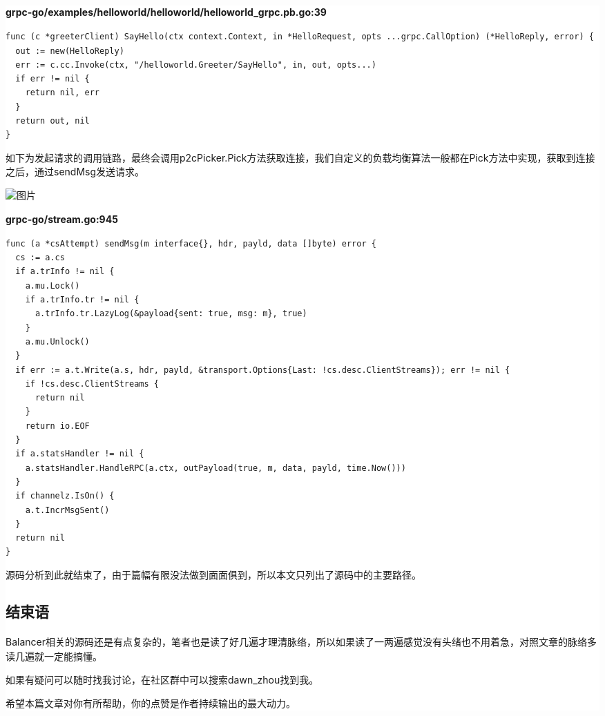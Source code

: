 **grpc-go/examples/helloworld/helloworld/helloworld_grpc.pb.go:39**

```
func (c *greeterClient) SayHello(ctx context.Context, in *HelloRequest, opts ...grpc.CallOption) (*HelloReply, error) {
  out := new(HelloReply)
  err := c.cc.Invoke(ctx, "/helloworld.Greeter/SayHello", in, out, opts...)
  if err != nil {
    return nil, err
  }
  return out, nil
}
```

如下为发起请求的调用链路，最终会调用p2cPicker.Pick方法获取连接，我们自定义的负载均衡算法一般都在Pick方法中实现，获取到连接之后，通过sendMsg发送请求。

![图片](https://mmbiz.qpic.cn/mmbiz_png/UyIojWicPOg00wMY19Rickys6twWMhF9PqvwLiavmXCz2icEfPTgoyxlL69VOqCRV7aqrN9CfH5bUsYZxfcGW6rcWg/640?wx_fmt=png&wxfrom=5&wx_lazy=1&wx_co=1)

**grpc-go/stream.go:945**

```
func (a *csAttempt) sendMsg(m interface{}, hdr, payld, data []byte) error {
  cs := a.cs
  if a.trInfo != nil {
    a.mu.Lock()
    if a.trInfo.tr != nil {
      a.trInfo.tr.LazyLog(&payload{sent: true, msg: m}, true)
    }
    a.mu.Unlock()
  }
  if err := a.t.Write(a.s, hdr, payld, &transport.Options{Last: !cs.desc.ClientStreams}); err != nil {
    if !cs.desc.ClientStreams {
      return nil
    }
    return io.EOF
  }
  if a.statsHandler != nil {
    a.statsHandler.HandleRPC(a.ctx, outPayload(true, m, data, payld, time.Now()))
  }
  if channelz.IsOn() {
    a.t.IncrMsgSent()
  }
  return nil
}
```

源码分析到此就结束了，由于篇幅有限没法做到面面俱到，所以本文只列出了源码中的主要路径。

## **结束语**

Balancer相关的源码还是有点复杂的，笔者也是读了好几遍才理清脉络，所以如果读了一两遍感觉没有头绪也不用着急，对照文章的脉络多读几遍就一定能搞懂。

如果有疑问可以随时找我讨论，在社区群中可以搜索dawn_zhou找到我。

希望本篇文章对你有所帮助，你的点赞是作者持续输出的最大动力。